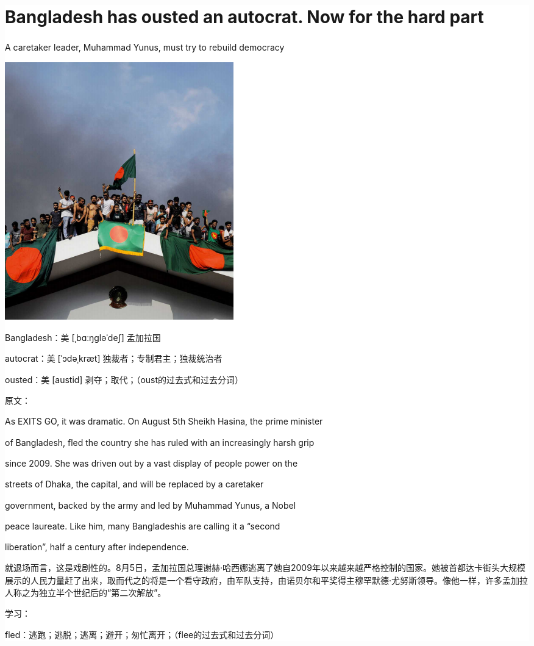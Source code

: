 # Bangladesh has ousted an autocrat. Now for the hard part

A caretaker leader, Muhammad Yunus, must try to rebuild democracy

![image-20240811131539694](./assets/image-20240811131539694.png)

Bangladesh：美 [ˌbɑːŋɡləˈdeʃ] 孟加拉国

autocrat：美 [ˈɔdəˌkræt] 独裁者；专制君主；独裁统治者

ousted：美 [austid] 剥夺；取代；（oust的过去式和过去分词）

原文：

As EXITS GO, it was dramatic. On August 5th Sheikh Hasina, the prime minister

of Bangladesh, fled the country she has ruled with an increasingly harsh grip

since 2009. She was driven out by a vast display of people power on the

streets of Dhaka, the capital, and will be replaced by a caretaker

government, backed by the army and led by Muhammad Yunus, a Nobel

peace laureate. Like him, many Bangladeshis are calling it a “second

liberation”, half a century after independence.

就退场而言，这是戏剧性的。8月5日，孟加拉国总理谢赫·哈西娜逃离了她自2009年以来越来越严格控制的国家。她被首都达卡街头大规模展示的人民力量赶了出来，取而代之的将是一个看守政府，由军队支持，由诺贝尔和平奖得主穆罕默德·尤努斯领导。像他一样，许多孟加拉人称之为独立半个世纪后的“第二次解放”。

学习：

fled：逃跑；逃脱；逃离；避开；匆忙离开；（flee的过去式和过去分词）
